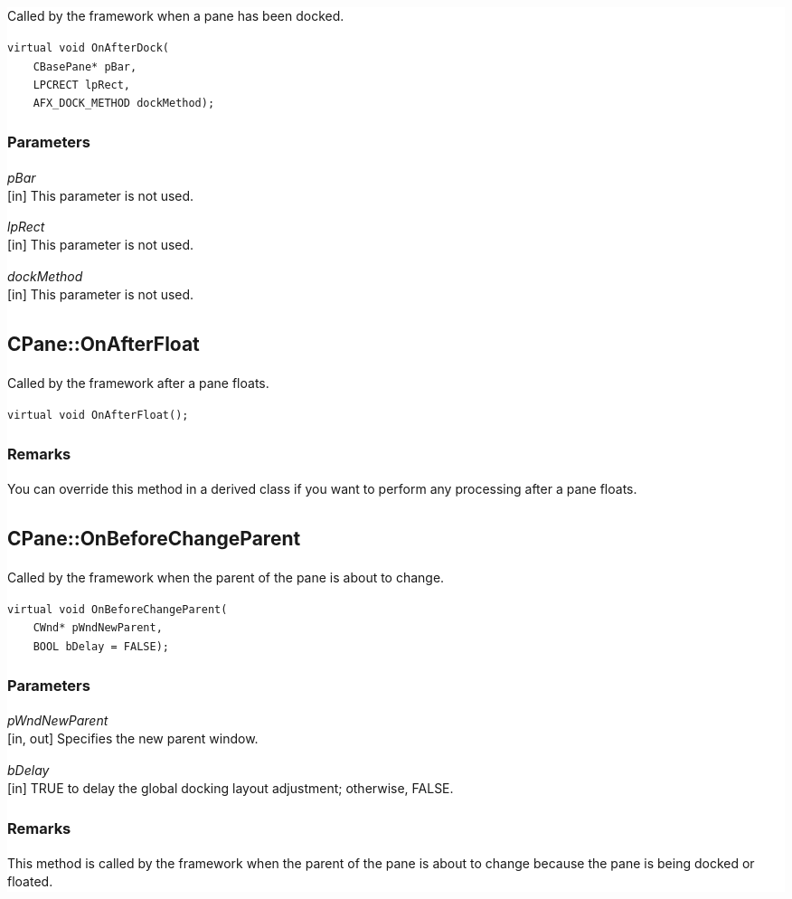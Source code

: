 Called by the framework when a pane has been docked.

```
virtual void OnAfterDock(
    CBasePane* pBar,
    LPCRECT lpRect,
    AFX_DOCK_METHOD dockMethod);
```

### Parameters

*pBar*<br/>
[in] This parameter is not used.

*lpRect*<br/>
[in] This parameter is not used.

*dockMethod*<br/>
[in] This parameter is not used.

## <a name="onafterfloat"></a> CPane::OnAfterFloat

Called by the framework after a pane floats.

```
virtual void OnAfterFloat();
```

### Remarks

You can override this method in a derived class if you want to perform any processing after a pane floats.

## <a name="onbeforechangeparent"></a> CPane::OnBeforeChangeParent

Called by the framework when the parent of the pane is about to change.

```
virtual void OnBeforeChangeParent(
    CWnd* pWndNewParent,
    BOOL bDelay = FALSE);
```

### Parameters

*pWndNewParent*<br/>
[in, out] Specifies the new parent window.

*bDelay*<br/>
[in] TRUE to delay the global docking layout adjustment; otherwise, FALSE.

### Remarks

This method is called by the framework when the parent of the pane is about to change because the pane is being docked or floated.
